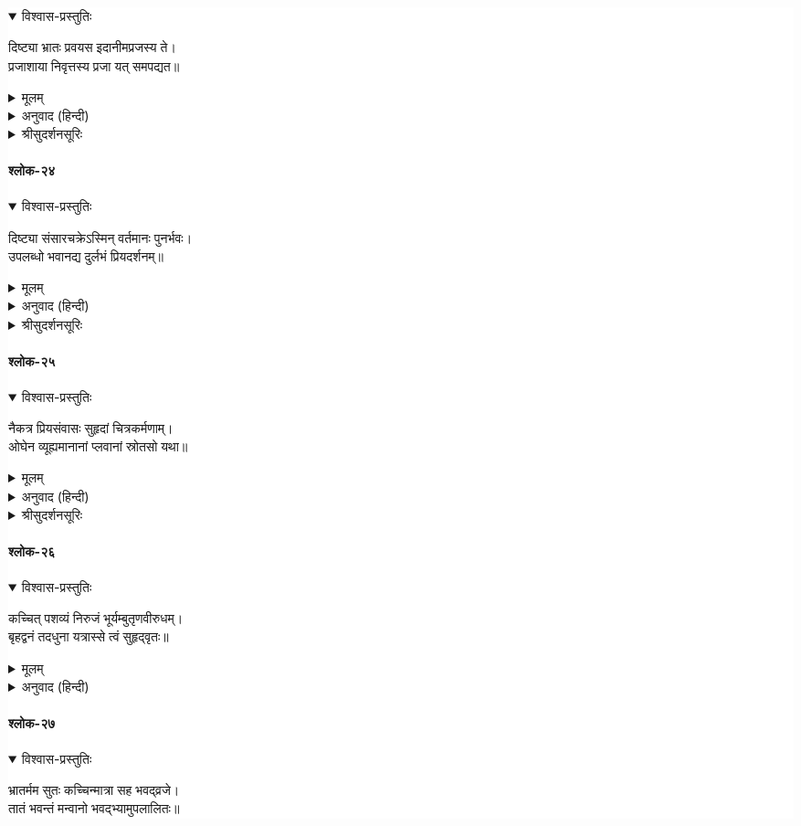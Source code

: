 <details open><summary>विश्वास-प्रस्तुतिः</summary>

दिष्ट्या भ्रातः प्रवयस इदानीमप्रजस्य ते।  
प्रजाशाया निवृत्तस्य प्रजा यत् समपद्यत॥
</details>

<details><summary>मूलम्</summary></details>

<details><summary>अनुवाद (हिन्दी)</summary></details>

<details><summary>श्रीसुदर्शनसूरिः</summary></details>

#### श्लोक-२४


<details open><summary>विश्वास-प्रस्तुतिः</summary>

दिष्ट्या संसारचक्रेऽस्मिन् वर्तमानः पुनर्भवः।  
उपलब्धो भवानद्य दुर्लभं प्रियदर्शनम्॥
</details>

<details><summary>मूलम्</summary></details>

<details><summary>अनुवाद (हिन्दी)</summary></details>

<details><summary>श्रीसुदर्शनसूरिः</summary></details>

#### श्लोक-२५


<details open><summary>विश्वास-प्रस्तुतिः</summary>

नैकत्र प्रियसंवासः सुहृदां चित्रकर्मणाम्।  
ओघेन व्यूह्यमानानां प्लवानां स्रोतसो यथा॥
</details>

<details><summary>मूलम्</summary></details>

<details><summary>अनुवाद (हिन्दी)</summary></details>

<details><summary>श्रीसुदर्शनसूरिः</summary></details>

#### श्लोक-२६


<details open><summary>विश्वास-प्रस्तुतिः</summary>

कच्चित् पशव्यं निरुजं भूर्यम्बुतृणवीरुधम्।  
बृहद्वनं तदधुना यत्रास्से त्वं सुहृद्‍‍वृतः॥
</details>

<details><summary>मूलम्</summary></details>

<details><summary>अनुवाद (हिन्दी)</summary></details>

#### श्लोक-२७


<details open><summary>विश्वास-प्रस्तुतिः</summary>

भ्रातर्मम सुतः कच्चिन्मात्रा सह भवद्‍व्रजे।  
तातं भवन्तं मन्वानो भवद‍्भ्यामुपलालितः॥
</details>
